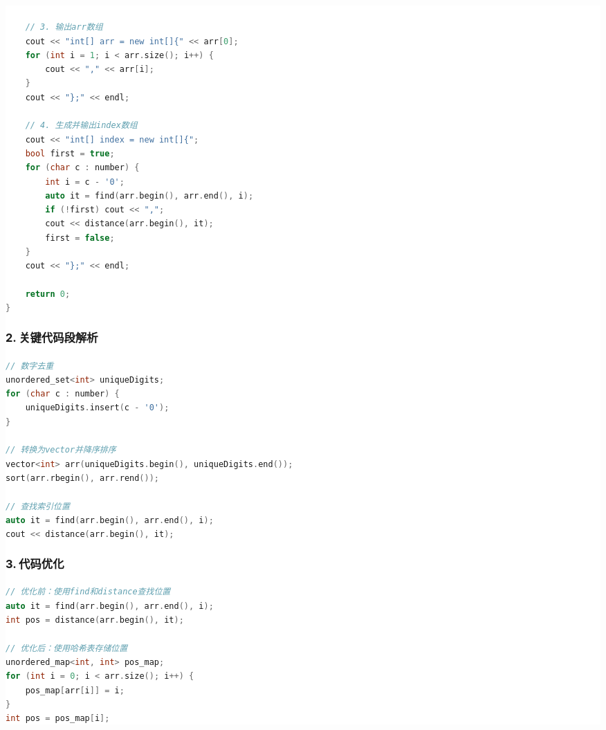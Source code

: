 ```cpp
    
    // 3. 输出arr数组
    cout << "int[] arr = new int[]{" << arr[0];
    for (int i = 1; i < arr.size(); i++) {
        cout << "," << arr[i];
    }
    cout << "};" << endl;
    
    // 4. 生成并输出index数组
    cout << "int[] index = new int[]{";
    bool first = true;
    for (char c : number) {
        int i = c - '0';
        auto it = find(arr.begin(), arr.end(), i);
        if (!first) cout << ",";
        cout << distance(arr.begin(), it);
        first = false;
    }
    cout << "};" << endl;
    
    return 0;
}
```

### 2. 关键代码段解析
```cpp
// 数字去重
unordered_set<int> uniqueDigits;
for (char c : number) {
    uniqueDigits.insert(c - '0');
}

// 转换为vector并降序排序
vector<int> arr(uniqueDigits.begin(), uniqueDigits.end());
sort(arr.rbegin(), arr.rend());

// 查找索引位置
auto it = find(arr.begin(), arr.end(), i);
cout << distance(arr.begin(), it);
```

### 3. 代码优化
```cpp
// 优化前：使用find和distance查找位置
auto it = find(arr.begin(), arr.end(), i);
int pos = distance(arr.begin(), it);

// 优化后：使用哈希表存储位置
unordered_map<int, int> pos_map;
for (int i = 0; i < arr.size(); i++) {
    pos_map[arr[i]] = i;
}
int pos = pos_map[i];
```
